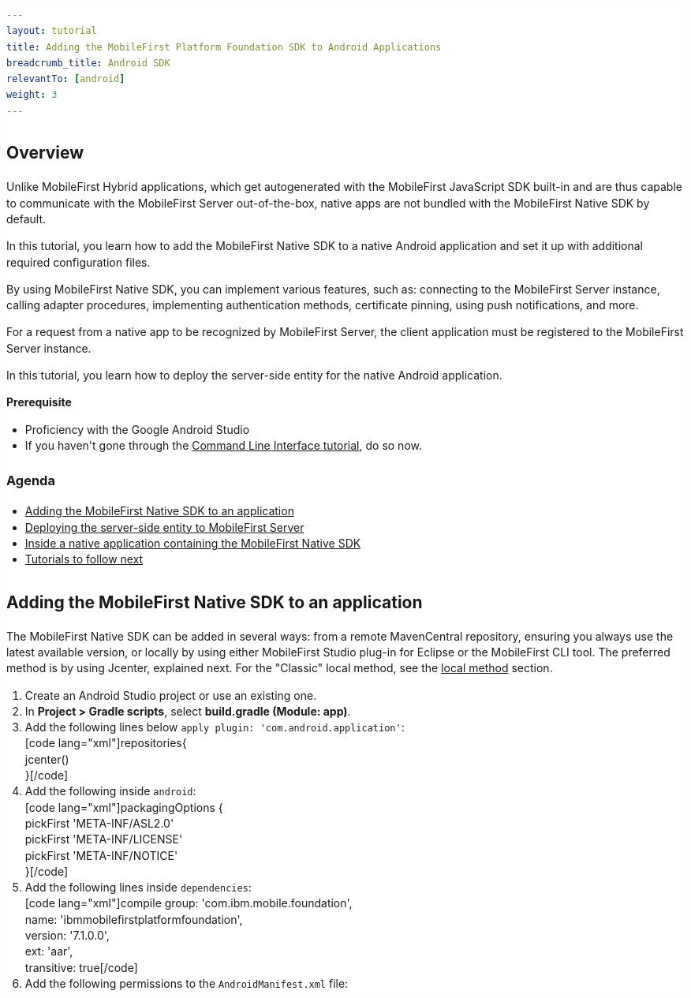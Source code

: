 ```yaml
---
layout: tutorial
title: Adding the MobileFirst Platform Foundation SDK to Android Applications
breadcrumb_title: Android SDK
relevantTo: [android]
weight: 3
---
```

<h2>Overview</h2>
<p>Unlike MobileFirst Hybrid applications, which get autogenerated with the MobileFirst JavaScript SDK built-in and are thus capable to communicate with the MobileFirst Server out-of-the-box, native apps are not bundled with the MobileFirst Native SDK by default.</p>
<p>In this tutorial, you learn how to add the MobileFirst Native SDK to a native Android application and set it up with additional required configuration files.</p>
<p>By using MobileFirst Native SDK, you can implement various features, such as: connecting to the MobileFirst Server instance, calling adapter procedures, implementing authentication methods, certificate pinning, using push notifications, and more.</p>
<p>For a request from a native app to be recognized by MobileFirst Server, the client application must be registered to the MobileFirst Server instance.</p>
<p>In this tutorial, you learn how to deploy the server-side entity for the native Android application.</p>
<p><strong>Prerequisite</strong></p>
<ul>
<li>Proficiency with the Google Android Studio</li>
<li>If you haven't gone through the <a href="/../../advanced-client-side-development/updated-using-cli-to-create-build-and-manage-mobilefirst-project-artifacts/">Command Line Interface tutorial</a>, do so now.</li>
</ul>
<h3>Agenda</h3>
<ul>
<li><a href="#addingNativeSDK">Adding the MobileFirst Native SDK to an application</a></li>
<li><a href="#serverEntity">Deploying the server-side entity to MobileFirst Server</a></li>
<li><a href="#insideNativeApp">Inside a native application containing the MobileFirst Native SDK</a></li>
<li><a href="#next">Tutorials to follow next</a></li>
</ul>
<h2 id="addingNativeSDK">Adding the MobileFirst Native SDK to an application</h2>
<p>The MobileFirst Native SDK can be added in several ways: from a remote MavenCentral repository, ensuring you always use the latest available version, or locally by using either MobileFirst Studio plug-in for Eclipse or the MobileFirst CLI tool. The preferred method is by using Jcenter, explained next. For the "Classic" local method, see the <a href="#localMethod">local method</a> section.</p>
<ol>
<li>Create an Android Studio project or use an existing one.</li>
<li>In <strong>Project > Gradle scripts</strong>, select <strong>build.gradle (Module: app)</strong>.</li>
<li>Add the following lines below <code>apply plugin: 'com.android.application'</code>:<br />
        [code lang="xml"]repositories{<br />
    jcenter()<br />
}[/code]</li>
<li>Add the following inside <code>android</code>:<br />
        [code lang="xml"]packagingOptions {<br />
        pickFirst 'META-INF/ASL2.0'<br />
        pickFirst 'META-INF/LICENSE'<br />
        pickFirst 'META-INF/NOTICE'<br />
}[/code]</li>
<li>Add the following lines inside <code>dependencies</code>:<br />
[code lang="xml"]compile group: 'com.ibm.mobile.foundation',<br />
    name: 'ibmmobilefirstplatformfoundation',<br />
    version: '7.1.0.0',<br />
    ext: 'aar',<br />
    transitive: true[/code]</li>
<li>Add the following permissions to the <code>AndroidManifest.xml</code> file:<br />